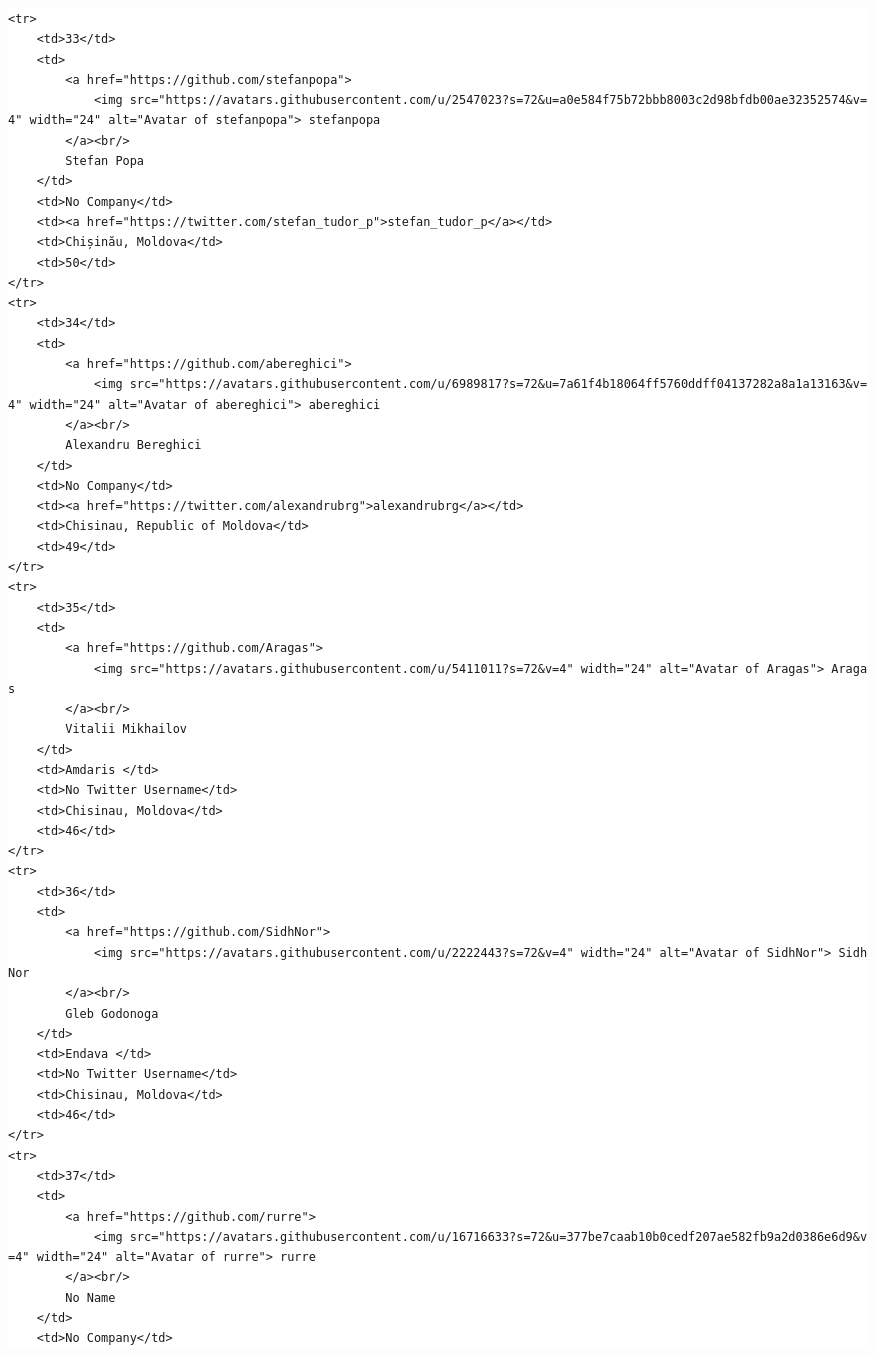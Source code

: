 	<tr>
		<td>33</td>
		<td>
			<a href="https://github.com/stefanpopa">
				<img src="https://avatars.githubusercontent.com/u/2547023?s=72&u=a0e584f75b72bbb8003c2d98bfdb00ae32352574&v=4" width="24" alt="Avatar of stefanpopa"> stefanpopa
			</a><br/>
			Stefan Popa
		</td>
		<td>No Company</td>
		<td><a href="https://twitter.com/stefan_tudor_p">stefan_tudor_p</a></td>
		<td>Chișinău, Moldova</td>
		<td>50</td>
	</tr>
	<tr>
		<td>34</td>
		<td>
			<a href="https://github.com/abereghici">
				<img src="https://avatars.githubusercontent.com/u/6989817?s=72&u=7a61f4b18064ff5760ddff04137282a8a1a13163&v=4" width="24" alt="Avatar of abereghici"> abereghici
			</a><br/>
			Alexandru Bereghici
		</td>
		<td>No Company</td>
		<td><a href="https://twitter.com/alexandrubrg">alexandrubrg</a></td>
		<td>Chisinau, Republic of Moldova</td>
		<td>49</td>
	</tr>
	<tr>
		<td>35</td>
		<td>
			<a href="https://github.com/Aragas">
				<img src="https://avatars.githubusercontent.com/u/5411011?s=72&v=4" width="24" alt="Avatar of Aragas"> Aragas
			</a><br/>
			Vitalii Mikhailov
		</td>
		<td>Amdaris </td>
		<td>No Twitter Username</td>
		<td>Chisinau, Moldova</td>
		<td>46</td>
	</tr>
	<tr>
		<td>36</td>
		<td>
			<a href="https://github.com/SidhNor">
				<img src="https://avatars.githubusercontent.com/u/2222443?s=72&v=4" width="24" alt="Avatar of SidhNor"> SidhNor
			</a><br/>
			Gleb Godonoga
		</td>
		<td>Endava </td>
		<td>No Twitter Username</td>
		<td>Chisinau, Moldova</td>
		<td>46</td>
	</tr>
	<tr>
		<td>37</td>
		<td>
			<a href="https://github.com/rurre">
				<img src="https://avatars.githubusercontent.com/u/16716633?s=72&u=377be7caab10b0cedf207ae582fb9a2d0386e6d9&v=4" width="24" alt="Avatar of rurre"> rurre
			</a><br/>
			No Name
		</td>
		<td>No Company</td>